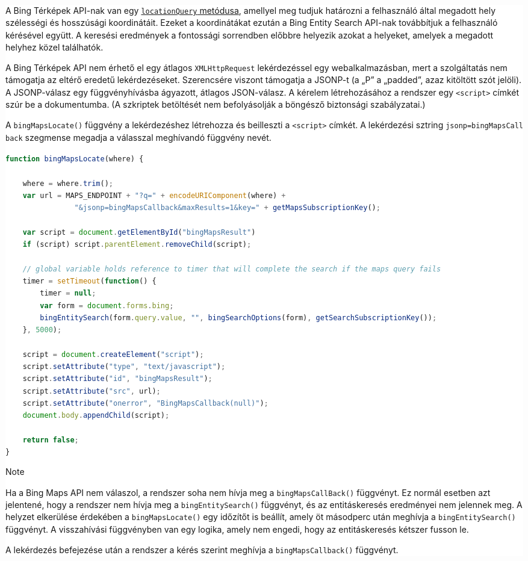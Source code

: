 A Bing Térképek API-nak van egy [`locationQuery` metódusa](//msdn.microsoft.com/library/ff701711.aspx), amellyel meg tudjuk határozni a felhasználó által megadott hely szélességi és hosszúsági koordinátáit. Ezeket a koordinátákat ezután a Bing Entity Search API-nak továbbítjuk a felhasználó kérésével együtt. A keresési eredmények a fontossági sorrendben előbbre helyezik azokat a helyeket, amelyek a megadott helyhez közel találhatók.

A Bing Térképek API nem érhető el egy átlagos `XMLHttpRequest` lekérdezéssel egy webalkalmazásban, mert a szolgáltatás nem támogatja az eltérő eredetű lekérdezéseket. Szerencsére viszont támogatja a JSONP-t (a „P” a „padded”, azaz kitöltött szót jelöli). A JSONP-válasz egy függvényhívásba ágyazott, átlagos JSON-válasz. A kérelem létrehozásához a rendszer egy `<script>` címkét szúr be a dokumentumba. (A szkriptek betöltését nem befolyásolják a böngésző biztonsági szabályzatai.)

A `bingMapsLocate()` függvény a lekérdezéshez létrehozza és beilleszti a `<script>` címkét. A lekérdezési sztring `jsonp=bingMapsCallback` szegmense megadja a válasszal meghívandó függvény nevét.

```javascript
function bingMapsLocate(where) {

    where = where.trim();
    var url = MAPS_ENDPOINT + "?q=" + encodeURIComponent(where) + 
                "&jsonp=bingMapsCallback&maxResults=1&key=" + getMapsSubscriptionKey();

    var script = document.getElementById("bingMapsResult")
    if (script) script.parentElement.removeChild(script);

    // global variable holds reference to timer that will complete the search if the maps query fails
    timer = setTimeout(function() {
        timer = null;
        var form = document.forms.bing;
        bingEntitySearch(form.query.value, "", bingSearchOptions(form), getSearchSubscriptionKey());
    }, 5000);

    script = document.createElement("script");
    script.setAttribute("type", "text/javascript");
    script.setAttribute("id", "bingMapsResult");
    script.setAttribute("src", url);
    script.setAttribute("onerror", "BingMapsCallback(null)");
    document.body.appendChild(script);

    return false;
}
```

> [!NOTE]
> Ha a Bing Maps API nem válaszol, a rendszer soha nem hívja meg a `bingMapsCallBack()` függvényt. Ez normál esetben azt jelentené, hogy a rendszer nem hívja meg a `bingEntitySearch()` függvényt, és az entitáskeresés eredményei nem jelennek meg. A helyzet elkerülése érdekében a `bingMapsLocate()` egy időzítőt is beállít, amely öt másodperc után meghívja a `bingEntitySearch()` függvényt. A visszahívási függvényben van egy logika, amely nem engedi, hogy az entitáskeresés kétszer fusson le.

A lekérdezés befejezése után a rendszer a kérés szerint meghívja a `bingMapsCallback()` függvényt.
